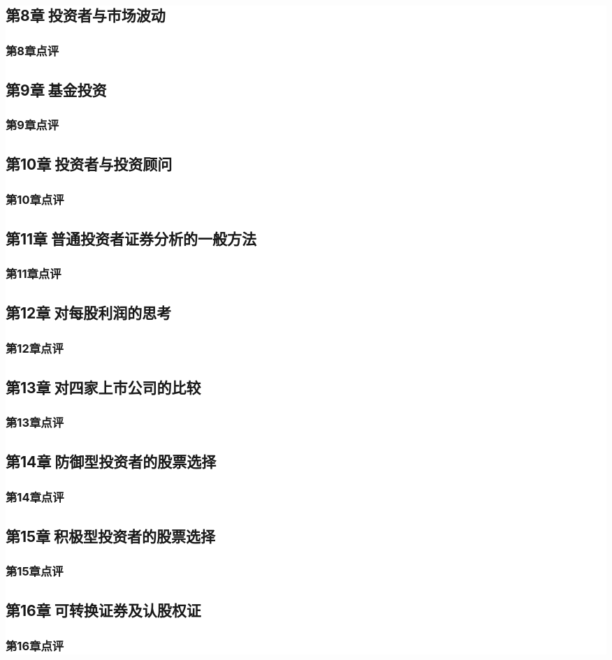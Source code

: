 ## 第8章 投资者与市场波动


### 第8章点评

## 第9章 基金投资


### 第9章点评

## 第10章 投资者与投资顾问



### 第10章点评

## 第11章 普通投资者证券分析的一般方法



### 第11章点评

## 第12章 对每股利润的思考



### 第12章点评

## 第13章 对四家上市公司的比较



### 第13章点评

## 第14章 防御型投资者的股票选择


### 第14章点评

## 第15章 积极型投资者的股票选择


### 第15章点评

## 第16章 可转换证券及认股权证


### 第16章点评
